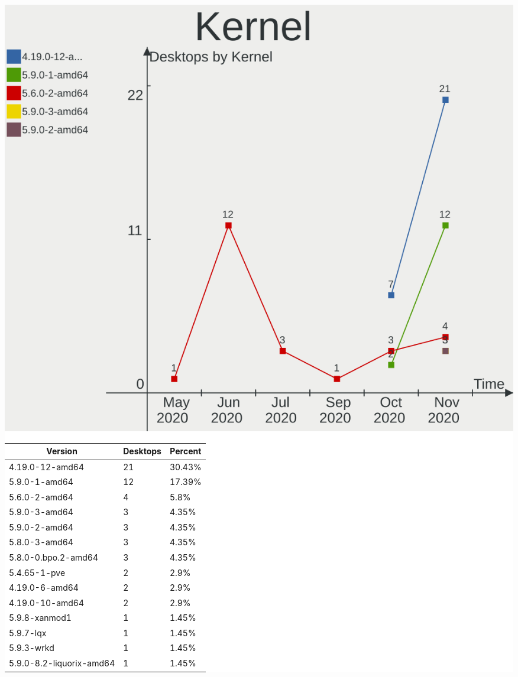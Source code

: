![Kernel](./images/line_chart/os_kernel.svg)

| Version                  | Desktops | Percent |
|--------------------------|----------|---------|
| 4.19.0-12-amd64          | 21       | 30.43%  |
| 5.9.0-1-amd64            | 12       | 17.39%  |
| 5.6.0-2-amd64            | 4        | 5.8%    |
| 5.9.0-3-amd64            | 3        | 4.35%   |
| 5.9.0-2-amd64            | 3        | 4.35%   |
| 5.8.0-3-amd64            | 3        | 4.35%   |
| 5.8.0-0.bpo.2-amd64      | 3        | 4.35%   |
| 5.4.65-1-pve             | 2        | 2.9%    |
| 4.19.0-6-amd64           | 2        | 2.9%    |
| 4.19.0-10-amd64          | 2        | 2.9%    |
| 5.9.8-xanmod1            | 1        | 1.45%   |
| 5.9.7-lqx                | 1        | 1.45%   |
| 5.9.3-wrkd               | 1        | 1.45%   |
| 5.9.0-8.2-liquorix-amd64 | 1        | 1.45%   |